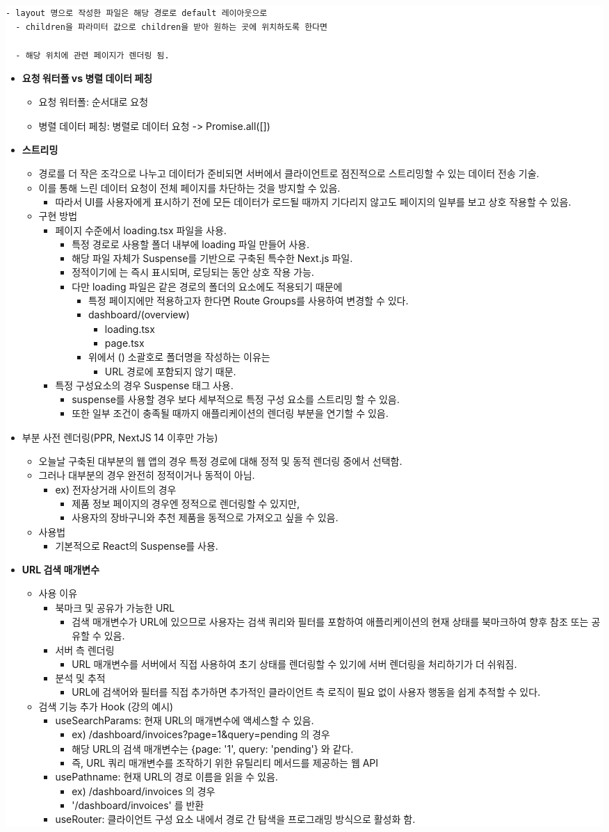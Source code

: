     - layout 명으로 작성한 파일은 해당 경로로 default 레이아웃으로 
      - children을 파라미터 값으로 children을 받아 원하는 곳에 위치하도록 한다면

      - 해당 위치에 관련 페이지가 렌더링 됨.
  - **요청 워터폴 vs 병렬 데이터 페칭**
    - 요청 워터폴: 순서대로 요청

    - 병렬 데이터 페칭: 병렬로 데이터 요청 -> Promise.all([])

  - **스트리밍**
    - 경로를 더 작은 조각으로 나누고 데이터가 준비되면 
      서버에서 클라이언트로 점진적으로 스트리밍할 수 있는 데이터 전송 기술.
    - 이를 통해 느린 데이터 요청이 전체 페이지를 차단하는 것을 방지할 수 있음.
      - 따라서 UI를 사용자에게 표시하기 전에 모든 데이터가 로드될 때까지 기다리지 않고도
        페이지의 일부를 보고 상호 작용할 수 있음.
    - 구현 방법
      - 페이지 수준에서 loading.tsx 파일을 사용.
        - 특정 경로로 사용할 폴더 내부에 loading 파일 만들어 사용.
        - 해당 파일 자체가 Suspense를 기반으로 구축된 특수한 Next.js 파일.
        - 정적이기에 <SideNav>는 즉시 표시되며, 로딩되는 동안 상호 작용 가능.
        - 다만 loading 파일은 같은 경로의 폴더의 요소에도 적용되기 때문에
          - 특정 페이지에만 적용하고자 한다면 Route Groups를 사용하여 변경할 수 있다.
          - dashboard/(overview)
            - loading.tsx
            - page.tsx
          - 위에서 () 소괄호로 폴더명을 작성하는 이유는
            - URL 경로에 포함되지 않기 때문.
      - 특정 구성요소의 경우 Suspense 태그 사용.
        - suspense를 사용할 경우 보다 세부적으로 특정 구성 요소를 스트리밍 할 수 있음.
        - 또한 일부 조건이 충족될 때까지 애플리케이션의 렌더링 부분을 연기할 수 있음.
- 부분 사전 렌더링(PPR, NextJS 14 이후만 가능)
  - 오늘날 구축된 대부분의 웹 앱의 경우 특정 경로에 대해 정적 및 동적 렌더링 중에서 선택함.
  - 그러나 대부분의 경우 완전히 정적이거나 동적이 아님.
    - ex) 전자상거래 사이트의 경우
      - 제품 정보 페이지의 경우엔 정적으로 렌더링할 수 있지만,
      - 사용자의 장바구니와 추천 제품을 동적으로 가져오고 싶을 수 있음.
  - 사용법
    - 기본적으로 React의 Suspense를 사용.
- **URL 검색 매개변수**
  - 사용 이유
    - 북마크 및 공유가 가능한 URL
      - 검색 매개변수가 URL에 있으므로 사용자는 검색 쿼리와 필터를 포함하여 애플리케이션의
        현재 상태를 북마크하여 향후 참조 또는 공유할 수 있음.
    - 서버 측 렌더링
      - URL 매개변수를 서버에서 직접 사용하여 초기 상태를 렌더링할 수 있기에
        서버 렌더링을 처리하기가 더 쉬워짐.
    - 분석 및 추적
      - URL에 검색어와 필터를 직접 추가하면 추가적인 클라이언트 측 로직이 필요 없이
        사용자 행동을 쉽게 추적할 수 있다.
  - 검색 기능 추가 Hook (강의 예시)
    - useSearchParams: 현재 URL의 매개변수에 액세스할 수 있음.
      - ex) /dashboard/invoices?page=1&query=pending 의 경우
      - 해당 URL의 검색 매개변수는 {page: '1', query: 'pending'} 와 같다.
      - 즉, URL 쿼리 매개변수를 조작하기 위한 유틸리티 메서드를 제공하는 웹 API
    - usePathname: 현재 URL의 경로 이름을 읽을 수 있음.
      - ex) /dashboard/invoices 의 경우
      - '/dashboard/invoices' 를 반환
    - useRouter: 클라이언트 구성 요소 내에서 경로 간 탐색을 프로그래밍 방식으로 활성화 함.
